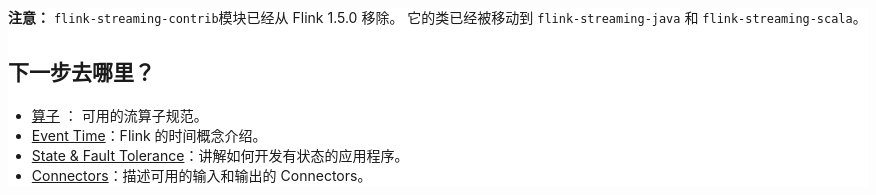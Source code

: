 **注意：** `flink-streaming-contrib`模块已经从 Flink 1.5.0 移除。 它的类已经被移动到 `flink-streaming-java` 和 `flink-streaming-scala`。

## 下一步去哪里？

*   [算子](doc/dev/stream/operators/index.html) ： 可用的流算子规范。
*   [Event Time](doc/dev/event_time.html)：Flink 的时间概念介绍。
*   [State & Fault Tolerance](doc/dev/stream/state/index.html)：讲解如何开发有状态的应用程序。
*   [Connectors](doc/dev/connectors/index.html)：描述可用的输入和输出的 Connectors。
